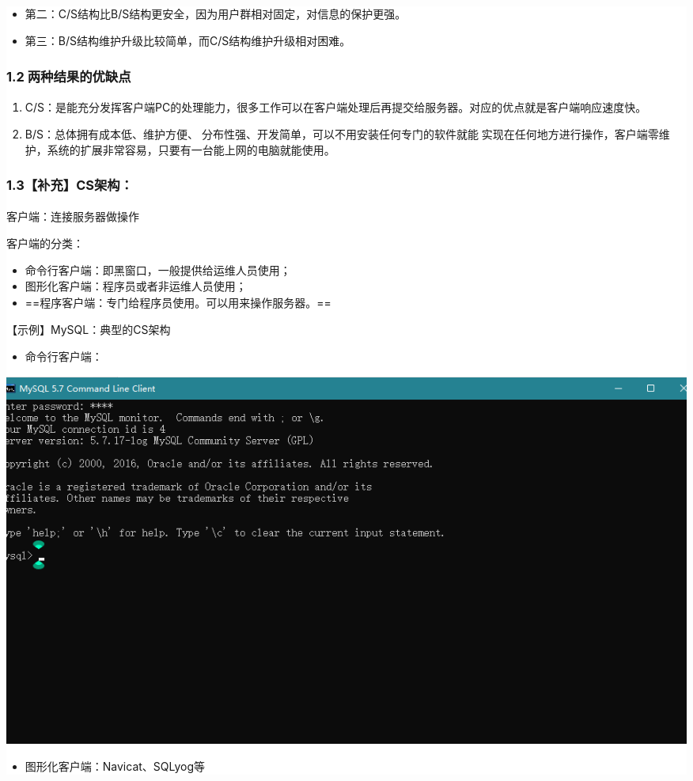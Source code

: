 - 第二：C/S结构比B/S结构更安全，因为用户群相对固定，对信息的保护更强。

- 第三：B/S结构维护升级比较简单，而C/S结构维护升级相对困难。

### 1.2 两种结果的优缺点

 1. C/S：是能充分发挥客户端PC的处理能力，很多工作可以在客户端处理后再提交给服务器。对应的优点就是客户端响应速度快。


 2.  B/S：总体拥有成本低、维护方便、 分布性强、开发简单，可以不用安装任何专门的软件就能 实现在任何地方进行操作，客户端零维护，系统的扩展非常容易，只要有一台能上网的电脑就能使用。

### 1.3【补充】CS架构：

客户端：连接服务器做操作

客户端的分类：

- 命令行客户端：即黑窗口，一般提供给运维人员使用；
- 图形化客户端：程序员或者非运维人员使用；
- ==程序客户端：专门给程序员使用。可以用来操作服务器。==

【示例】MySQL：典型的CS架构

- 命令行客户端：

![mysql命令窗口](img/mysql命令窗口.png)

- 图形化客户端：Navicat、SQLyog等
